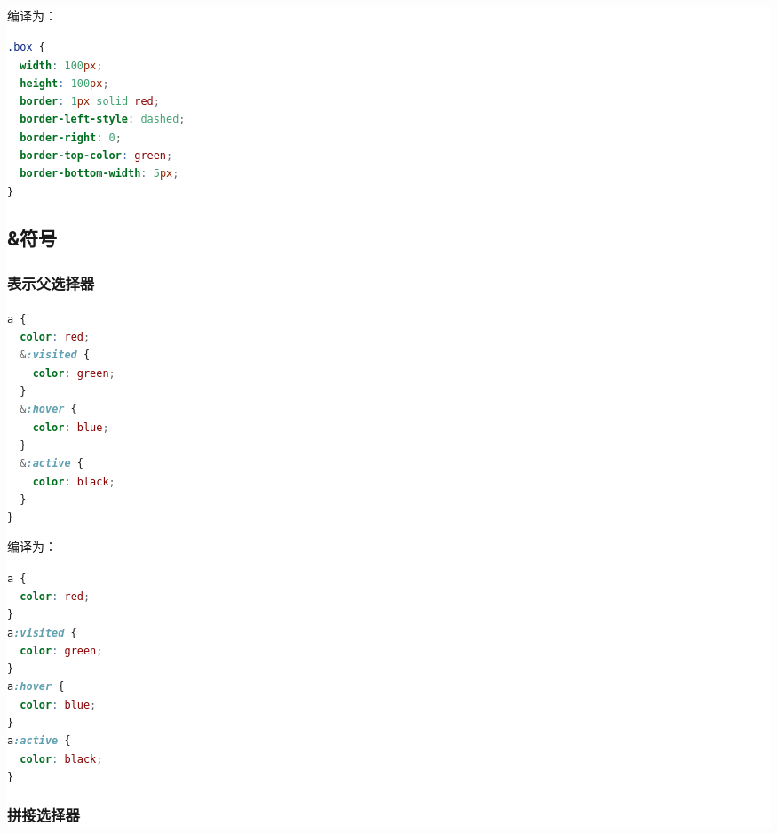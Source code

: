编译为：

```css
.box {
  width: 100px;
  height: 100px;
  border: 1px solid red;
  border-left-style: dashed;
  border-right: 0;
  border-top-color: green;
  border-bottom-width: 5px;
}
```



## &符号

### 表示父选择器

```scss
a {
  color: red;
  &:visited {
    color: green;
  }
  &:hover {
    color: blue;
  }
  &:active {
    color: black;
  }
}
```

编译为：

```css
a {
  color: red;
}
a:visited {
  color: green;
}
a:hover {
  color: blue;
}
a:active {
  color: black;
}
```

### 拼接选择器
